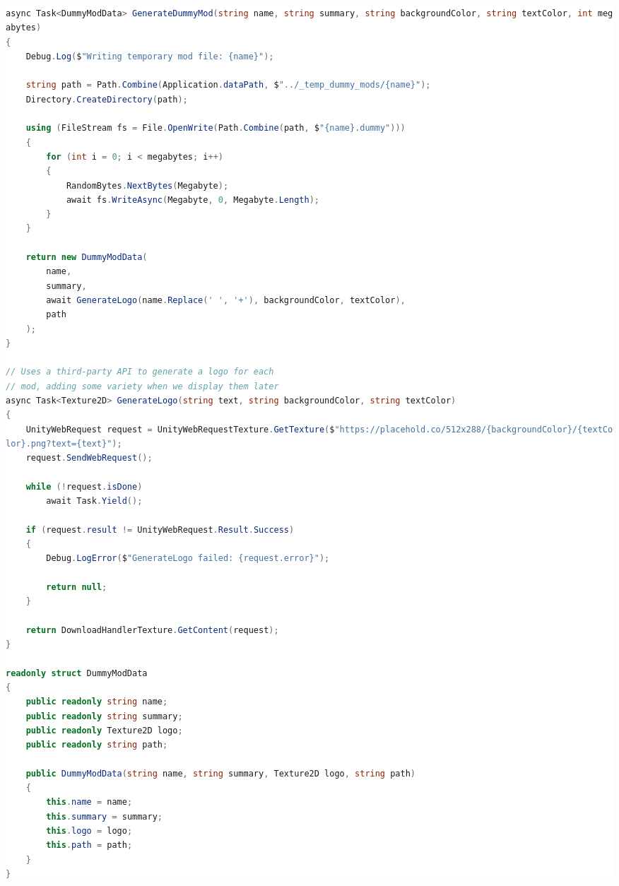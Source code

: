 ```csharp
async Task<DummyModData> GenerateDummyMod(string name, string summary, string backgroundColor, string textColor, int megabytes)
{
    Debug.Log($"Writing temporary mod file: {name}");

    string path = Path.Combine(Application.dataPath, $"../_temp_dummy_mods/{name}");
    Directory.CreateDirectory(path);

    using (FileStream fs = File.OpenWrite(Path.Combine(path, $"{name}.dummy")))
    {
        for (int i = 0; i < megabytes; i++)
        {
            RandomBytes.NextBytes(Megabyte);
            await fs.WriteAsync(Megabyte, 0, Megabyte.Length);
        }
    }

    return new DummyModData(
        name,
        summary,
        await GenerateLogo(name.Replace(' ', '+'), backgroundColor, textColor),
        path
    );
}

// Uses a third-party API to generate a logo for each
// mod, adding some variety when we display them later
async Task<Texture2D> GenerateLogo(string text, string backgroundColor, string textColor)
{
    UnityWebRequest request = UnityWebRequestTexture.GetTexture($"https://placehold.co/512x288/{backgroundColor}/{textColor}.png?text={text}");
    request.SendWebRequest();

    while (!request.isDone)
        await Task.Yield();

    if (request.result != UnityWebRequest.Result.Success)
    {
        Debug.LogError($"GenerateLogo failed: {request.error}");

        return null;
    }

    return DownloadHandlerTexture.GetContent(request);
}

readonly struct DummyModData
{
    public readonly string name;
    public readonly string summary;
    public readonly Texture2D logo;
    public readonly string path;

    public DummyModData(string name, string summary, Texture2D logo, string path)
    {
        this.name = name;
        this.summary = summary;
        this.logo = logo;
        this.path = path;
    }
}
```
